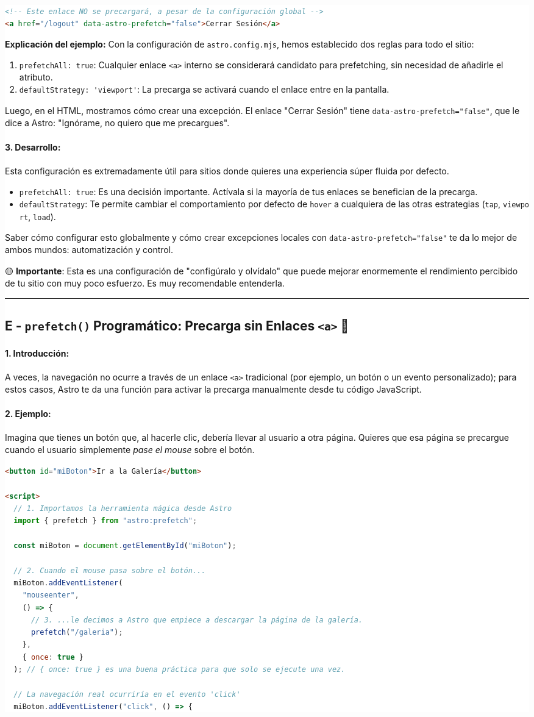 ```html
<!-- Este enlace NO se precargará, a pesar de la configuración global -->
<a href="/logout" data-astro-prefetch="false">Cerrar Sesión</a>
```

**Explicación del ejemplo:**
Con la configuración de `astro.config.mjs`, hemos establecido dos reglas para todo el sitio:

1.  `prefetchAll: true`: Cualquier enlace `<a>` interno se considerará candidato para prefetching, sin necesidad de añadirle el atributo.
2.  `defaultStrategy: 'viewport'`: La precarga se activará cuando el enlace entre en la pantalla.

Luego, en el HTML, mostramos cómo crear una excepción. El enlace "Cerrar Sesión" tiene `data-astro-prefetch="false"`, que le dice a Astro: "Ignórame, no quiero que me precargues".

#### 3. **Desarrollo:**

Esta configuración es extremadamente útil para sitios donde quieres una experiencia súper fluida por defecto.

- `prefetchAll: true`: Es una decisión importante. Actívala si la mayoría de tus enlaces se benefician de la precarga.
- `defaultStrategy`: Te permite cambiar el comportamiento por defecto de `hover` a cualquiera de las otras estrategias (`tap`, `viewport`, `load`).

Saber cómo configurar esto globalmente y cómo crear excepciones locales con `data-astro-prefetch="false"` te da lo mejor de ambos mundos: automatización y control.

🟡 **Importante**: Esta es una configuración de "configúralo y olvídalo" que puede mejorar enormemente el rendimiento percibido de tu sitio con muy poco esfuerzo. Es muy recomendable entenderla.

---

## E - `prefetch()` Programático: Precarga sin Enlaces `<a>` 🔵

#### 1. **Introducción:**

A veces, la navegación no ocurre a través de un enlace `<a>` tradicional (por ejemplo, un botón o un evento personalizado); para estos casos, Astro te da una función para activar la precarga manualmente desde tu código JavaScript.

#### 2. **Ejemplo:**

Imagina que tienes un botón que, al hacerle clic, debería llevar al usuario a otra página. Quieres que esa página se precargue cuando el usuario simplemente _pase el mouse_ sobre el botón.

```html
<button id="miBoton">Ir a la Galería</button>

<script>
  // 1. Importamos la herramienta mágica desde Astro
  import { prefetch } from "astro:prefetch";

  const miBoton = document.getElementById("miBoton");

  // 2. Cuando el mouse pasa sobre el botón...
  miBoton.addEventListener(
    "mouseenter",
    () => {
      // 3. ...le decimos a Astro que empiece a descargar la página de la galería.
      prefetch("/galeria");
    },
    { once: true }
  ); // { once: true } es una buena práctica para que solo se ejecute una vez.

  // La navegación real ocurriría en el evento 'click'
  miBoton.addEventListener("click", () => {
```